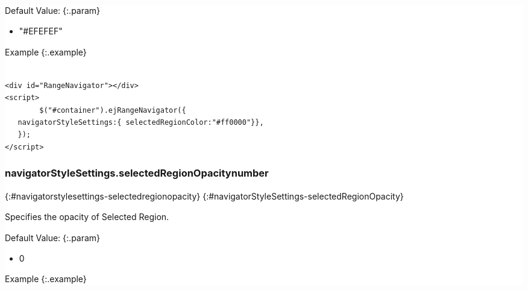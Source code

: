 


Default Value:
{:.param}






* "#EFEFEF"








Example
{:.example}

<pre class="prettyprint">
<code> 
&lt;div id="RangeNavigator"&gt;&lt;/div&gt; 
&lt;script&gt;
        $("#container").ejRangeNavigator({
   navigatorStyleSettings:{ selectedRegionColor:"#ff0000"}},
   });
&lt;/script&gt;  </code>
</pre>






### navigatorStyleSettings.selectedRegionOpacity<span class="type-signature type number">number</span>
{:#navigatorstylesettings-selectedregionopacity}
{:#navigatorStyleSettings-selectedRegionOpacity}








Specifies the opacity of Selected Region.




Default Value:
{:.param}






* 0








Example
{:.example}
